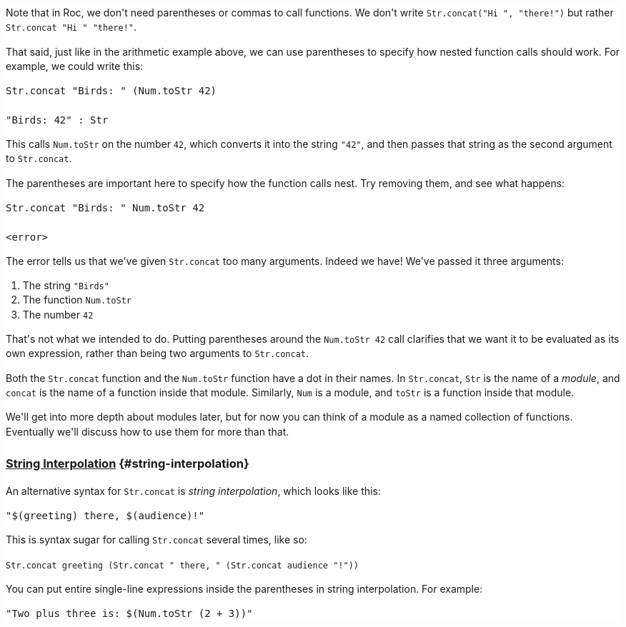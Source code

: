 Note that in Roc, we don't need parentheses or commas to call functions. We don't write `Str.concat("Hi ", "there!")` but rather `Str.concat "Hi " "there!"`.

That said, just like in the arithmetic example above, we can use parentheses to specify how nested function calls should work. For example, we could write this:

<pre><samp><span class="repl-prompt">Str.concat "Birds: " (Num.toStr 42)</span>

<span class="literal">"Birds: 42"</span> <span class="colon">:</span> Str
</samp></pre>

This calls `Num.toStr` on the number `42`, which converts it into the string `"42"`, and then passes that string as the second argument to `Str.concat`.

The parentheses are important here to specify how the function calls nest. Try removing them, and see what happens:

<pre><samp><span class="repl-prompt">Str.concat "Birds: " Num.toStr 42</span>

<span class="repl-err">&lt;error&gt;</span>
</samp></pre>

The error tells us that we've given `Str.concat` too many arguments. Indeed we have! We've passed it three arguments:

1.  The string `"Birds"`
2.  The function `Num.toStr`
3.  The number `42`

That's not what we intended to do. Putting parentheses around the `Num.toStr 42` call clarifies that we want it to be evaluated as its own expression, rather than being two arguments to `Str.concat`.

Both the `Str.concat` function and the `Num.toStr` function have a dot in their names. In `Str.concat`, `Str` is the name of a _module_, and `concat` is the name of a function inside that module. Similarly, `Num` is a module, and `toStr` is a function inside that module.

We'll get into more depth about modules later, but for now you can think of a module as a named collection of functions. Eventually we'll discuss how to use them for more than that.

### [String Interpolation](#string-interpolation) {#string-interpolation}

An alternative syntax for `Str.concat` is _string interpolation_, which looks like this:

<pre><samp class="repl-prompt"><span class="literal">"<span class="str-esc">$(</span><span class="str-interp">greeting</span><span class="str-esc">)</span> there, <span class="str-esc">$(</span><span class="str-interp">audience</span><span class="str-esc">)</span>!"</span></samp></pre>

This is syntax sugar for calling `Str.concat` several times, like so:

```roc
Str.concat greeting (Str.concat " there, " (Str.concat audience "!"))
```

You can put entire single-line expressions inside the parentheses in string interpolation. For example:

<pre><samp class="repl-prompt"><span class="literal">"Two plus three is: <span class="str-esc">$(</span><span class="str-interp">Num.toStr (2 + 3)</span><span class="str-esc">)</span>"</span></samp></pre>
